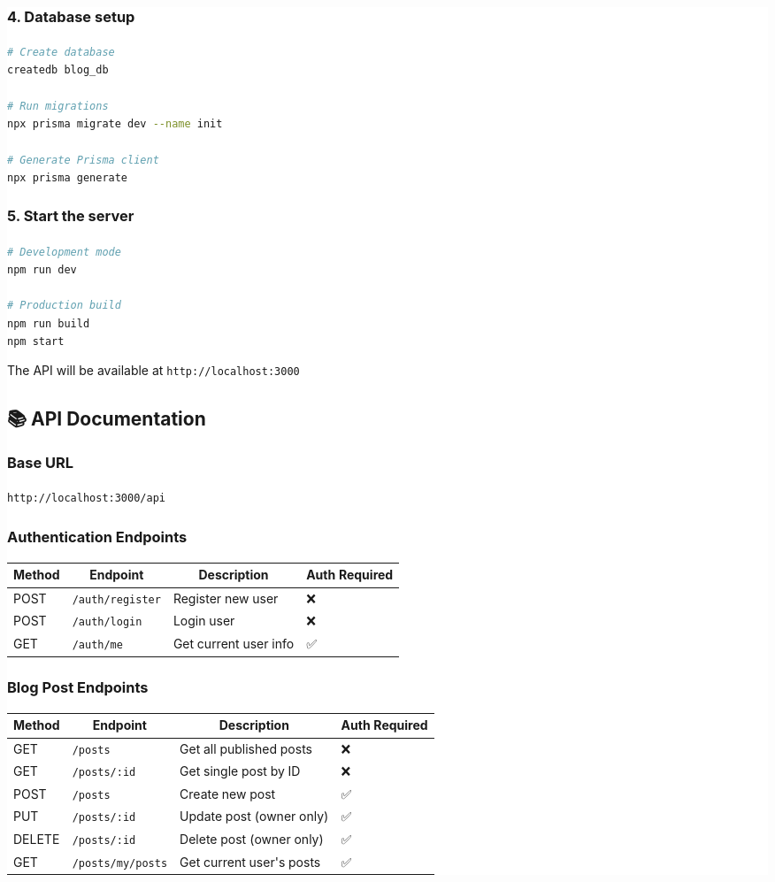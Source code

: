 ### 4. Database setup
```bash
# Create database
createdb blog_db

# Run migrations
npx prisma migrate dev --name init

# Generate Prisma client
npx prisma generate
```

### 5. Start the server
```bash
# Development mode
npm run dev

# Production build
npm run build
npm start
```

The API will be available at `http://localhost:3000`

## 📚 API Documentation

### Base URL
```
http://localhost:3000/api
```

### Authentication Endpoints

| Method | Endpoint | Description | Auth Required |
|--------|----------|-------------|---------------|
| POST | `/auth/register` | Register new user | ❌ |
| POST | `/auth/login` | Login user | ❌ |
| GET | `/auth/me` | Get current user info | ✅ |

### Blog Post Endpoints

| Method | Endpoint | Description | Auth Required |
|--------|----------|-------------|---------------|
| GET | `/posts` | Get all published posts | ❌ |
| GET | `/posts/:id` | Get single post by ID | ❌ |
| POST | `/posts` | Create new post | ✅ |
| PUT | `/posts/:id` | Update post (owner only) | ✅ |
| DELETE | `/posts/:id` | Delete post (owner only) | ✅ |
| GET | `/posts/my/posts` | Get current user's posts | ✅ |
